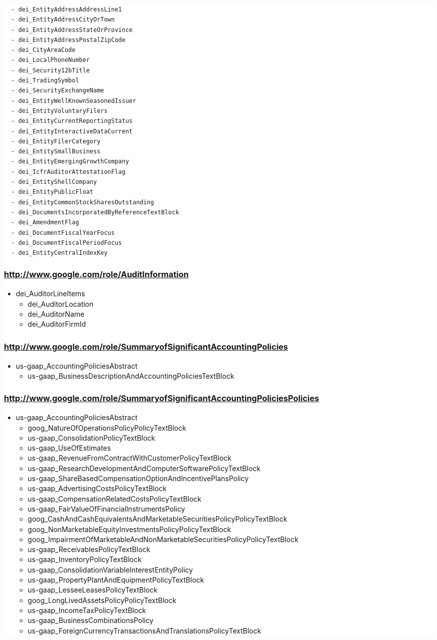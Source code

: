       - dei_EntityAddressAddressLine1
      - dei_EntityAddressCityOrTown
      - dei_EntityAddressStateOrProvince
      - dei_EntityAddressPostalZipCode
      - dei_CityAreaCode
      - dei_LocalPhoneNumber
      - dei_Security12bTitle
      - dei_TradingSymbol
      - dei_SecurityExchangeName
      - dei_EntityWellKnownSeasonedIssuer
      - dei_EntityVoluntaryFilers
      - dei_EntityCurrentReportingStatus
      - dei_EntityInteractiveDataCurrent
      - dei_EntityFilerCategory
      - dei_EntitySmallBusiness
      - dei_EntityEmergingGrowthCompany
      - dei_IcfrAuditorAttestationFlag
      - dei_EntityShellCompany
      - dei_EntityPublicFloat
      - dei_EntityCommonStockSharesOutstanding
      - dei_DocumentsIncorporatedByReferenceTextBlock
      - dei_AmendmentFlag
      - dei_DocumentFiscalYearFocus
      - dei_DocumentFiscalPeriodFocus
      - dei_EntityCentralIndexKey

### http://www.google.com/role/AuditInformation

- dei_AuditorLineItems
  - dei_AuditorLocation
  - dei_AuditorName
  - dei_AuditorFirmId

### http://www.google.com/role/SummaryofSignificantAccountingPolicies

- us-gaap_AccountingPoliciesAbstract
  - us-gaap_BusinessDescriptionAndAccountingPoliciesTextBlock

### http://www.google.com/role/SummaryofSignificantAccountingPoliciesPolicies

- us-gaap_AccountingPoliciesAbstract
  - goog_NatureOfOperationsPolicyPolicyTextBlock
  - us-gaap_ConsolidationPolicyTextBlock
  - us-gaap_UseOfEstimates
  - us-gaap_RevenueFromContractWithCustomerPolicyTextBlock
  - us-gaap_ResearchDevelopmentAndComputerSoftwarePolicyTextBlock
  - us-gaap_ShareBasedCompensationOptionAndIncentivePlansPolicy
  - us-gaap_AdvertisingCostsPolicyTextBlock
  - us-gaap_CompensationRelatedCostsPolicyTextBlock
  - us-gaap_FairValueOfFinancialInstrumentsPolicy
  - goog_CashAndCashEquivalentsAndMarketableSecuritiesPolicyPolicyTextBlock
  - goog_NonMarketableEquityInvestmentsPolicyPolicyTextBlock
  - goog_ImpairmentOfMarketableAndNonMarketableSecuritiesPolicyPolicyTextBlock
  - us-gaap_ReceivablesPolicyTextBlock
  - us-gaap_InventoryPolicyTextBlock
  - us-gaap_ConsolidationVariableInterestEntityPolicy
  - us-gaap_PropertyPlantAndEquipmentPolicyTextBlock
  - us-gaap_LesseeLeasesPolicyTextBlock
  - goog_LongLivedAssetsPolicyPolicyTextBlock
  - us-gaap_IncomeTaxPolicyTextBlock
  - us-gaap_BusinessCombinationsPolicy
  - us-gaap_ForeignCurrencyTransactionsAndTranslationsPolicyTextBlock